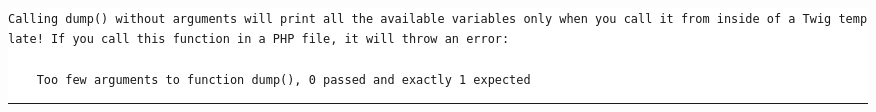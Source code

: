 ```
Calling dump() without arguments will print all the available variables only when you call it from inside of a Twig template! If you call this function in a PHP file, it will throw an error:

    Too few arguments to function dump(), 0 passed and exactly 1 expected
```
***
